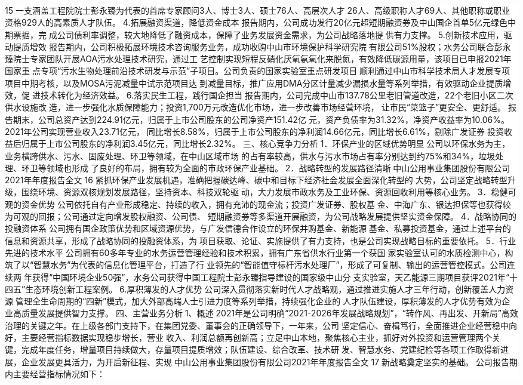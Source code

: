 15
一支涵盖工程院院士彭永臻为代表的首席专家顾问3人、博士3人、硕士76人、高层次人才
26人、高级职称人才69人、其他职称或职业资格929人的高素质人才队伍。
4.拓展融资渠道，降低资金成本
报告期内，公司成功发行20亿元超短期融资券及中山国企首单5亿元绿色中期票据，完
成公司债利率调整，较大地降低了融资成本，保障了业务发展资金需求，为公司战略落地提
供有力支撑。
5.创新技术应用，驱动提质增效
报告期内，公司积极拓展环境技术咨询服务业务，成功收购中山市环境保护科学研究院
有限公司51%股权；水务公司联合彭永臻院士专家团队开展AOA污水处理技术研究，通过工
艺控制实现短程反硝化厌氧氨氧化来脱氮，有效降低碳源用量，该项目已申报2021年国家重
点专项“污水生物处理前沿技术研发与示范”子项目。公司负责的国家实验室重点研发项目
顺利通过中山市科学技术局人才发展专项项目中期考核，以及MOSA污泥减量中试示范项目达
到减量目标，推广应用DMA分区计量减少漏损水量等系列举措，有效驱动企业提质增效，促
进技术转化为经济效益。
6.落实民生工程，践行国企担当
报告期内，公司完成中山市137.78公里老旧管道改造，22个老旧小区二次供水设施改
造，进一步强化水质保障能力；投资1,700万元改造优化市场，进一步改善市场经营环境，
让市民“菜篮子”更安全、更舒适。
报告期末，公司总资产达到224.91亿元，归属于上市公司股东的公司净资产151.42亿
元，资产负债率为31.32%，净资产收益率为10.06%。2021年公司实现营业收入23.71亿元，
同比增长8.58%，归属于上市公司股东的净利润14.66亿元，同比增长6.61%，剔除广发证券
投资收益后归属于上市公司股东的净利润3.45亿元，同比增长2.32%。
三、核心竞争力分析
1．环保产业的区域优势明显
公司以环保水务为主，业务横跨供水、污水、固废处理、环卫等领域，在中山区域市场
的占有率较高，供水与污水市场占有率分别达到约75%和34%，垃圾处理、环卫等领域也形成
了良好的布局，拥有较为全面的市政环保产业基础。
2．战略转型的发展路径清晰
中山公用事业集团股份有限公司2021年年度报告全文
16
紧抓环保产业发展机遇，准确把握碳达峰、碳中和目标下经济社会发展全面深化转型的
大势，公司坚定战略转型升级，围绕环境、资源双核规划发展路径，坚持资本、科技双轮驱
动，大力发展市政水务及工业环保、资源回收利用等核心业务。
3．稳健可观的资金优势
公司依托自有产业形成稳定、持续的收入，拥有充沛的现金流；投资广发证券、股权基
金、中海广东、银达担保等也获得较为可观的回报；公司通过定向增发股权融资、公司债、
短期融资券等多渠道开展融资，为公司战略发展提供坚实资金保障。
4．战略协同的投融资体系
公司拥有国企政策优势和区域资源优势，与广发信德合作设立的环保并购基金、新能源
基金、私募投资基金，通过上述平台的信息和资源共享，形成了战略协同的投融资体系，为
项目获取、论证、实施提供了有力支持，也是公司实现战略目标的重要依托。
5．行业先进的技术水平
公司拥有60多年专业的水务运营管理经验和技术积累，拥有广东省供水行业第一个获国
家实验室认可的水质检测中心，构筑了以“智慧水务”为代表的信息化管理平台，打造了行
业领先的“智能值守标杆污水处理厂”，形成了可复制、输出的运营管控模式。公司连续两
年获得“中国环境企业50强”，水务公司获得中国工程院士彭永臻指导建设的国家级中山分
支实验室，天乙能源三期项目获评2021年“十四五”生态环境创新工程案例。
6.厚积薄发的人才优势
公司深入贯彻落实新时代人才战略观，通过推进实施人才三年行动，创新覆盖人力资源
管理全生命周期的“四新”模式，加大外部高端人士引进力度等系列举措，持续强化企业的
人才队伍建设，厚积薄发的人才优势有效为企业高质量发展提供智力支撑。
四、主营业务分析
1、概述
2021年是公司明确“2021-2026年发展战略规划”，“转作风、再出发、开新局”高效
治理的关键之年。在上级各部门支持下，在集团党委、董事会的正确领导下，一年来，公司
坚定信心、奋楫笃行，全面推进企业经营稳中向好，主要经营指标数据实现稳步增长，营业
收入、利润总额再创新高；立足中山本地，聚焦核心主业，抓好对外投资和运营管理两个关
键，完成年度任务，增量项目持续做大，存量项目提质增效；队伍建设、综合改革、技术研
发、智慧水务、党建纪检等各项工作取得新进展，企业发展更具活力，为开启新征程、实现
中山公用事业集团股份有限公司2021年年度报告全文
17
新战略奠定坚实的基础。
公司报告期内主要经营指标情况如下：